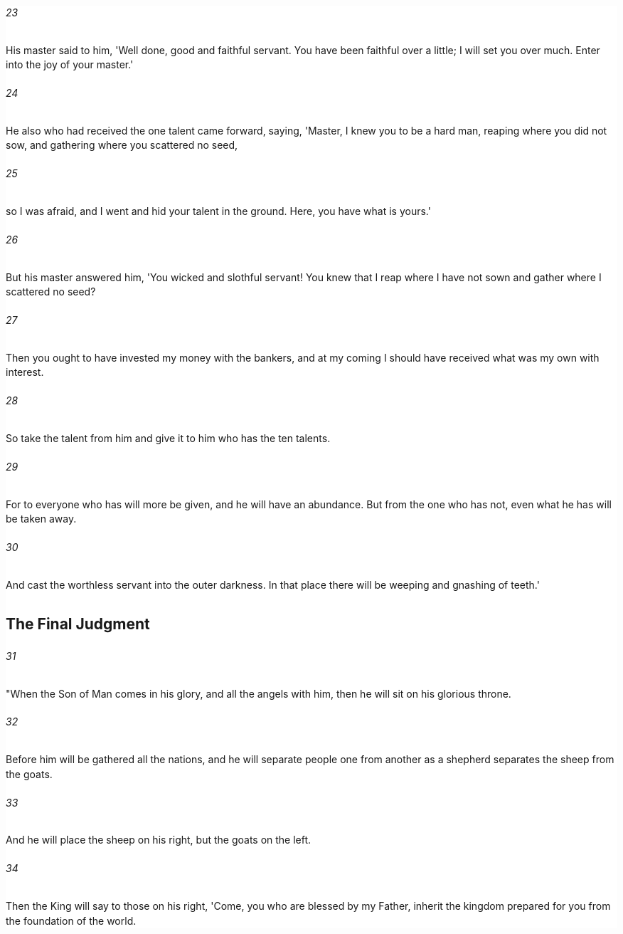 
###### 23 
His master said to him, 'Well done, good and faithful servant. You have been faithful over a little; I will set you over much. Enter into the joy of your master.' 
 

###### 24 
He also who had received the one talent came forward, saying, 'Master, I knew you to be a hard man, reaping where you did not sow, and gathering where you scattered no seed, 
 

###### 25 
so I was afraid, and I went and hid your talent in the ground. Here, you have what is yours.' 
 

###### 26 
But his master answered him, 'You wicked and slothful servant! You knew that I reap where I have not sown and gather where I scattered no seed? 
 

###### 27 
Then you ought to have invested my money with the bankers, and at my coming I should have received what was my own with interest. 
 

###### 28 
So take the talent from him and give it to him who has the ten talents. 
 

###### 29 
For to everyone who has will more be given, and he will have an abundance. But from the one who has not, even what he has will be taken away. 
 

###### 30 
And cast the worthless servant into the outer darkness. In that place there will be weeping and gnashing of teeth.'
 
 ## The Final Judgment
 
 

###### 31 
"When the Son of Man comes in his glory, and all the angels with him, then he will sit on his glorious throne. 
 

###### 32 
Before him will be gathered all the nations, and he will separate people one from another as a shepherd separates the sheep from the goats. 
 

###### 33 
And he will place the sheep on his right, but the goats on the left. 
 

###### 34 
Then the King will say to those on his right, 'Come, you who are blessed by my Father, inherit the kingdom prepared for you from the foundation of the world. 
 